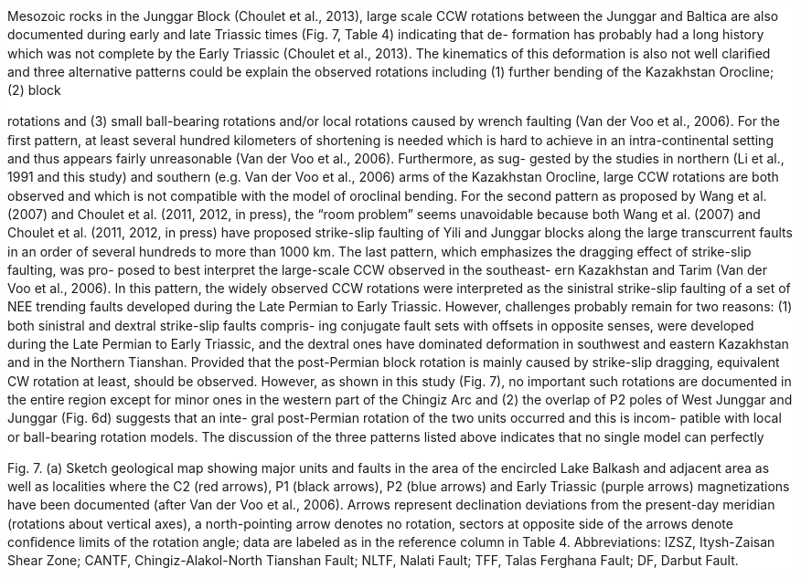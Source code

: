 Mesozoic rocks in the Junggar Block (Choulet et al., 2013), large scale
CCW rotations between the Junggar and Baltica are also documented
during early and late Triassic times (Fig. 7, Table 4) indicating that de-
formation has probably had a long history which was not complete by
the Early Triassic (Choulet et al., 2013).
The kinematics of this deformation is also not well clariﬁed and
three alternative patterns could be explain the observed rotations
including (1) further bending of the Kazakhstan Orocline; (2) block

rotations and (3) small ball-bearing rotations and/or local rotations
caused by wrench faulting (Van der Voo et al., 2006). For the ﬁrst
pattern, at least several hundred kilometers of shortening is needed
which is hard to achieve in an intra-continental setting and thus appears
fairly unreasonable (Van der Voo et al., 2006). Furthermore, as sug-
gested by the studies in northern (Li et al., 1991 and this study) and
southern (e.g. Van der Voo et al., 2006) arms of the Kazakhstan Orocline,
large CCW rotations are both observed and which is not compatible
with the model of oroclinal bending. For the second pattern as proposed
by Wang et al. (2007) and Choulet et al. (2011, 2012, in press), the
“room problem” seems unavoidable because both Wang et al. (2007)
and Choulet et al. (2011, 2012, in press) have proposed strike-slip
faulting of Yili and Junggar blocks along the large transcurrent faults in
an order of several hundreds to more than 1000 km. The last pattern,
which emphasizes the dragging effect of strike-slip faulting, was pro-
posed to best interpret the large-scale CCW observed in the southeast-
ern Kazakhstan and Tarim (Van der Voo et al., 2006). In this pattern,
the widely observed CCW rotations were interpreted as the sinistral
strike-slip faulting of a set of NEE trending faults developed during the
Late Permian to Early Triassic. However, challenges probably remain
for two reasons: (1) both sinistral and dextral strike-slip faults compris-
ing conjugate fault sets with offsets in opposite senses, were developed
during the Late Permian to Early Triassic, and the dextral ones have
dominated deformation in southwest and eastern Kazakhstan and in
the Northern Tianshan. Provided that the post-Permian block rotation
is mainly caused by strike-slip dragging, equivalent CW rotation at
least, should be observed. However, as shown in this study (Fig. 7), no
important such rotations are documented in the entire region except
for minor ones in the western part of the Chingiz Arc and (2) the overlap
of P2 poles of West Junggar and Junggar (Fig. 6d) suggests that an inte-
gral post-Permian rotation of the two units occurred and this is incom-
patible with local or ball-bearing rotation models. The discussion of the
three patterns listed above indicates that no single model can perfectly

Fig. 7. (a) Sketch geological map showing major units and faults in the area of the encircled Lake Balkash and adjacent area as well as localities where the C2 (red arrows), P1 (black arrows),
P2 (blue arrows) and Early Triassic (purple arrows) magnetizations have been documented (after Van der Voo et al., 2006). Arrows represent declination deviations from the present-day
meridian (rotations about vertical axes), a north-pointing arrow denotes no rotation, sectors at opposite side of the arrows denote conﬁdence limits of the rotation angle; data are labeled
as in the reference column in Table 4. Abbreviations: IZSZ, Itysh-Zaisan Shear Zone; CANTF, Chingiz-Alakol-North Tianshan Fault; NLTF, Nalati Fault; TFF, Talas Ferghana Fault; DF, Darbut
Fault.
